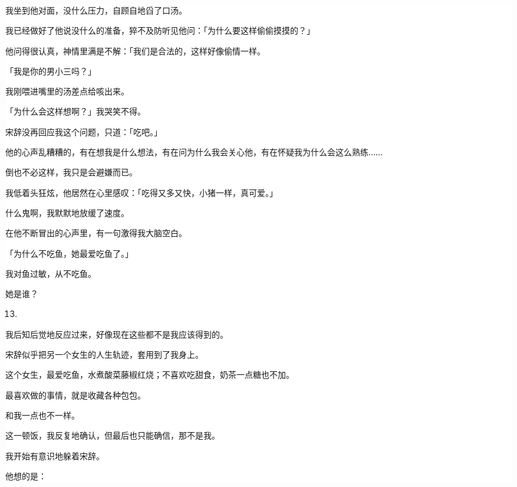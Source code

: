 
我坐到他对面，没什么压力，自顾自地舀了口汤。


我已经做好了他说没什么的准备，猝不及防听见他问：「为什么要这样偷偷摸摸的？」


他问得很认真，神情里满是不解：「我们是合法的，这样好像偷情一样。


「我是你的男小三吗？」


我刚喂进嘴里的汤差点给咳出来。


「为什么会这样想啊？」我哭笑不得。


宋辞没再回应我这个问题，只道：「吃吧。」


他的心声乱糟糟的，有在想我是什么想法，有在问为什么我会关心他，有在怀疑我为什么会这么熟练……


倒也不必这样，我只是会避嫌而已。


我低着头狂炫，他居然在心里感叹：「吃得又多又快，小猪一样，真可爱。」


什么鬼啊，我默默地放缓了速度。


在他不断冒出的心声里，有一句激得我大脑空白。


「为什么不吃鱼，她最爱吃鱼了。」


我对鱼过敏，从不吃鱼。


她是谁？


13.


我后知后觉地反应过来，好像现在这些都不是我应该得到的。


宋辞似乎把另一个女生的人生轨迹，套用到了我身上。


这个女生，最爱吃鱼，水煮酸菜藤椒红烧；不喜欢吃甜食，奶茶一点糖也不加。


最喜欢做的事情，就是收藏各种包包。


和我一点也不一样。


这一顿饭，我反复地确认，但最后也只能确信，那不是我。


我开始有意识地躲着宋辞。


他想的是：

